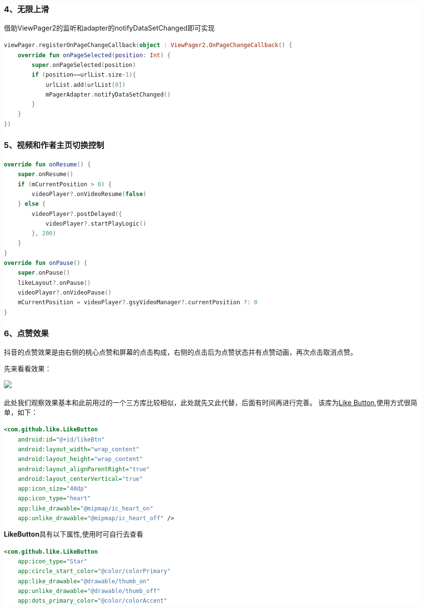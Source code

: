 ### 4、无限上滑

借助ViewPager2的监听和adapter的notifyDataSetChanged即可实现
```kotlin
viewPager.registerOnPageChangeCallback(object : ViewPager2.OnPageChangeCallback() {
	override fun onPageSelected(position: Int) {
		super.onPageSelected(position)
		if (position==urlList.size-1){
			urlList.add(urlList[0])
			mPagerAdapter.notifyDataSetChanged()
		}
	}
})
```
### 5、视频和作者主页切换控制
```kotlin
override fun onResume() {
	super.onResume()
	if (mCurrentPosition > 0) {
		videoPlayer?.onVideoResume(false)
	} else {
		videoPlayer?.postDelayed({
			videoPlayer?.startPlayLogic()
		}, 200)
	}
}
override fun onPause() {
	super.onPause()
	likeLayout?.onPause()
	videoPlayer?.onVideoPause()
	mCurrentPosition = videoPlayer?.gsyVideoManager?.currentPosition ?: 0
}
```


### 6、点赞效果

抖音的点赞效果是由右侧的桃心点赞和屏幕的点击构成，右侧的点击后为点赞状态并有点赞动画，再次点击取消点赞。

先来看看效果：

![](https://github.com/leiyun1993/DouYinLike/raw/master/screenshot/2.gif)

此处我们观察效果基本和此前用过的一个三方库比较相似，此处就先又此代替，后面有时间再进行完善。
该库为[Like Button](https://github.com/jd-alexander/LikeButton),使用方式很简单，如下：
```xml
<com.github.like.LikeButton
    android:id="@+id/likeBtn"
    android:layout_width="wrap_content"
    android:layout_height="wrap_content"
    android:layout_alignParentRight="true"
    android:layout_centerVertical="true"
    app:icon_size="40dp"
    app:icon_type="heart"
    app:like_drawable="@mipmap/ic_heart_on"
    app:unlike_drawable="@mipmap/ic_heart_off" />
```
**LikeButton**具有以下属性,使用时可自行去查看
```xml
<com.github.like.LikeButton
    app:icon_type="Star"
    app:circle_start_color="@color/colorPrimary"
    app:like_drawable="@drawable/thumb_on"
    app:unlike_drawable="@drawable/thumb_off"
    app:dots_primary_color="@color/colorAccent"
```